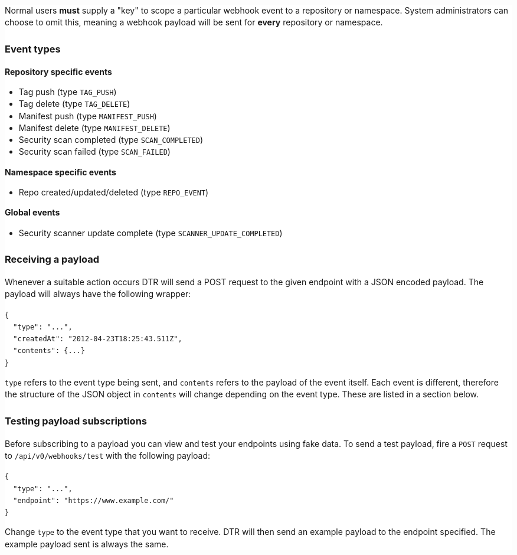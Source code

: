 Normal users **must** supply a "key" to scope a particular webhook event to
a repository or namespace. System administrators can choose to omit this,
meaning a webhook payload will be sent for **every** repository or namespace.

### Event types

**Repository specific events**

- Tag push                (type `TAG_PUSH`)
- Tag delete              (type `TAG_DELETE`)
- Manifest push           (type `MANIFEST_PUSH`)
- Manifest delete         (type `MANIFEST_DELETE`)
- Security scan completed (type `SCAN_COMPLETED`)
- Security scan failed    (type `SCAN_FAILED`)

**Namespace specific events**

- Repo created/updated/deleted (type `REPO_EVENT`)

**Global events**

- Security scanner update complete (type `SCANNER_UPDATE_COMPLETED`)


### Receiving a payload

Whenever a suitable action occurs DTR will send a POST request to the given
endpoint with a JSON encoded payload. The payload will always have the
following wrapper:

```
{
  "type": "...",
  "createdAt": "2012-04-23T18:25:43.511Z",
  "contents": {...}
}
```

`type` refers to the event type being sent, and `contents` refers to
the payload of the event itself. Each event is different, therefore the
structure of the JSON object in `contents` will change depending on the event
type. These are listed in a section below.

### Testing payload subscriptions

Before subscribing to a payload you can view and test your endpoints using
fake data. To send a test payload, fire a `POST` request to
`/api/v0/webhooks/test` with the following payload:

```
{
  "type": "...",
  "endpoint": "https://www.example.com/"
}
```

Change `type` to the event type that you want to receive. DTR will then send
an example payload to the endpoint specified. The example
payload sent is always the same.
